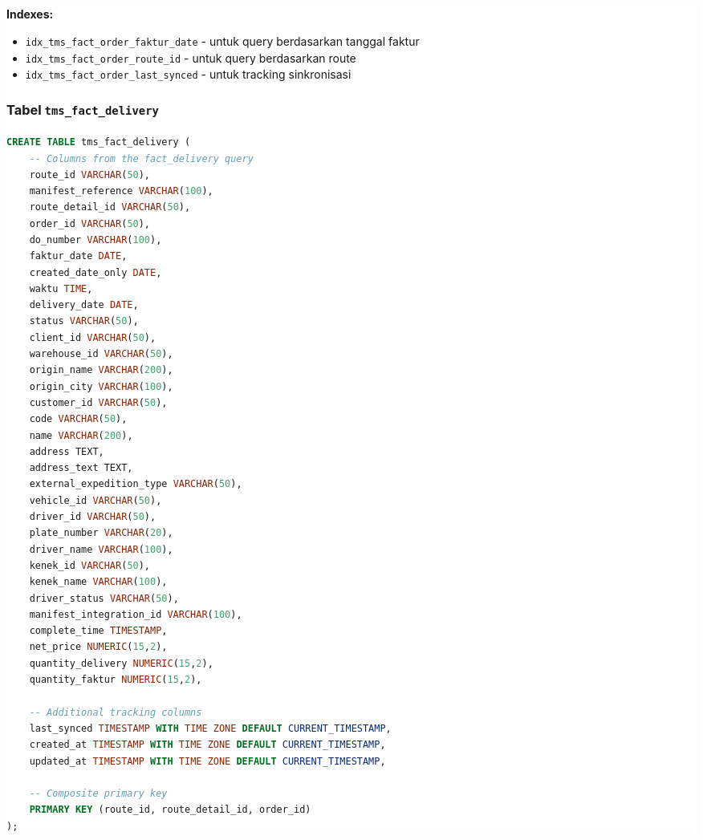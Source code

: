 
**Indexes:**
- `idx_tms_fact_order_faktur_date` - untuk query berdasarkan tanggal faktur
- `idx_tms_fact_order_route_id` - untuk query berdasarkan route
- `idx_tms_fact_order_last_synced` - untuk tracking sinkronisasi

### Tabel `tms_fact_delivery`

```sql
CREATE TABLE tms_fact_delivery (
    -- Columns from the fact_delivery query
    route_id VARCHAR(50),
    manifest_reference VARCHAR(100),
    route_detail_id VARCHAR(50),
    order_id VARCHAR(50),
    do_number VARCHAR(100),
    faktur_date DATE,
    created_date_only DATE,
    waktu TIME,
    delivery_date DATE,
    status VARCHAR(50),
    client_id VARCHAR(50),
    warehouse_id VARCHAR(50),
    origin_name VARCHAR(200),
    origin_city VARCHAR(100),
    customer_id VARCHAR(50),
    code VARCHAR(50),
    name VARCHAR(200),
    address TEXT,
    address_text TEXT,
    external_expedition_type VARCHAR(50),
    vehicle_id VARCHAR(50),
    driver_id VARCHAR(50),
    plate_number VARCHAR(20),
    driver_name VARCHAR(100),
    kenek_id VARCHAR(50),
    kenek_name VARCHAR(100),
    driver_status VARCHAR(50),
    manifest_integration_id VARCHAR(100),
    complete_time TIMESTAMP,
    net_price NUMERIC(15,2),
    quantity_delivery NUMERIC(15,2),
    quantity_faktur NUMERIC(15,2),
    
    -- Additional tracking columns
    last_synced TIMESTAMP WITH TIME ZONE DEFAULT CURRENT_TIMESTAMP,
    created_at TIMESTAMP WITH TIME ZONE DEFAULT CURRENT_TIMESTAMP,
    updated_at TIMESTAMP WITH TIME ZONE DEFAULT CURRENT_TIMESTAMP,
    
    -- Composite primary key
    PRIMARY KEY (route_id, route_detail_id, order_id)
);
```
